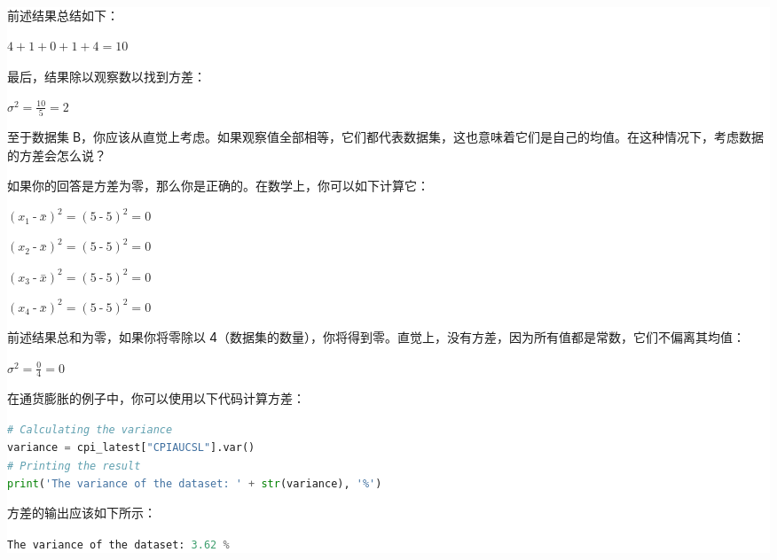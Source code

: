 前述结果总结如下：

<math alttext="4 plus 1 plus 0 plus 1 plus 4 equals 10"><mrow><mn>4</mn> <mo>+</mo> <mn>1</mn> <mo>+</mo> <mn>0</mn> <mo>+</mo> <mn>1</mn> <mo>+</mo> <mn>4</mn> <mo>=</mo> <mn>10</mn></mrow></math>

最后，结果除以观察数以找到方差：

<math alttext="sigma squared equals StartFraction 10 Over 5 EndFraction equals 2"><mrow><msup><mi>σ</mi> <mn>2</mn></msup> <mo>=</mo> <mstyle displaystyle="false" scriptlevel="0"><mfrac><mn>10</mn> <mn>5</mn></mfrac></mstyle> <mo>=</mo> <mn>2</mn></mrow></math>

至于数据集 B，你应该从直觉上考虑。如果观察值全部相等，它们都代表数据集，这也意味着它们是自己的均值。在这种情况下，考虑数据的方差会怎么说？

如果你的回答是方差为零，那么你是正确的。在数学上，你可以如下计算它：

<math alttext="left-parenthesis x 1 minus x overbar right-parenthesis squared equals left-parenthesis 5 minus 5 right-parenthesis squared equals 0"><mrow><msup><mrow><mo>(</mo><msub><mi>x</mi> <mn>1</mn></msub> <mo>-</mo><mover accent="true"><mi>x</mi> <mo>¯</mo></mover><mo>)</mo></mrow> <mn>2</mn></msup> <mo>=</mo> <msup><mrow><mo>(</mo><mn>5</mn><mo>-</mo><mn>5</mn><mo>)</mo></mrow> <mn>2</mn></msup> <mo>=</mo> <mn>0</mn></mrow></math>

<math alttext="left-parenthesis x 2 minus x overbar right-parenthesis squared equals left-parenthesis 5 minus 5 right-parenthesis squared equals 0"><mrow><msup><mrow><mo>(</mo><msub><mi>x</mi> <mn>2</mn></msub> <mo>-</mo><mover accent="true"><mi>x</mi> <mo>¯</mo></mover><mo>)</mo></mrow> <mn>2</mn></msup> <mo>=</mo> <msup><mrow><mo>(</mo><mn>5</mn><mo>-</mo><mn>5</mn><mo>)</mo></mrow> <mn>2</mn></msup> <mo>=</mo> <mn>0</mn></mrow></math>

<math alttext="left-parenthesis x 3 minus x overbar right-parenthesis squared equals left-parenthesis 5 minus 5 right-parenthesis squared equals 0"><mrow><msup><mrow><mo>(</mo><msub><mi>x</mi> <mn>3</mn></msub> <mo>-</mo><mover accent="true"><mi>x</mi> <mo>¯</mo></mover><mo>)</mo></mrow> <mn>2</mn></msup> <mo>=</mo> <msup><mrow><mo>(</mo><mn>5</mn><mo>-</mo><mn>5</mn><mo>)</mo></mrow> <mn>2</mn></msup> <mo>=</mo> <mn>0</mn></mrow></math>

<math alttext="left-parenthesis x 4 minus x overbar right-parenthesis squared equals left-parenthesis 5 minus 5 right-parenthesis squared equals 0"><mrow><msup><mrow><mo>(</mo><msub><mi>x</mi> <mn>4</mn></msub> <mo>-</mo><mover accent="true"><mi>x</mi> <mo>¯</mo></mover><mo>)</mo></mrow> <mn>2</mn></msup> <mo>=</mo> <msup><mrow><mo>(</mo><mn>5</mn><mo>-</mo><mn>5</mn><mo>)</mo></mrow> <mn>2</mn></msup> <mo>=</mo> <mn>0</mn></mrow></math>

前述结果总和为零，如果你将零除以 4（数据集的数量），你将得到零。直觉上，没有方差，因为所有值都是常数，它们不偏离其均值：

<math alttext="sigma squared equals StartFraction 0 Over 4 EndFraction equals 0"><mrow><msup><mi>σ</mi> <mn>2</mn></msup> <mo>=</mo> <mstyle displaystyle="false" scriptlevel="0"><mfrac><mn>0</mn> <mn>4</mn></mfrac></mstyle> <mo>=</mo> <mn>0</mn></mrow></math>

在通货膨胀的例子中，你可以使用以下代码计算方差：

```py
# Calculating the variance
variance = cpi_latest["CPIAUCSL"].var() 
# Printing the result
print('The variance of the dataset: ' + str(variance), '%')
```

方差的输出应该如下所示：

```py
The variance of the dataset: 3.62 %
```
